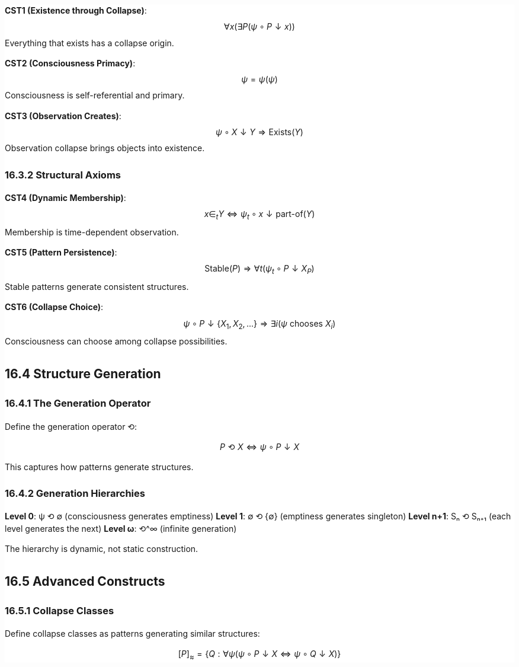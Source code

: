 **CST1 (Existence through Collapse)**: 
$$\forall x (\exists P (\psi \circ P \downarrow x))$$
Everything that exists has a collapse origin.

**CST2 (Consciousness Primacy)**:
$$\psi = \psi(\psi)$$
Consciousness is self-referential and primary.

**CST3 (Observation Creates)**:
$$\psi \circ X \downarrow Y \Rightarrow \text{Exists}(Y)$$
Observation collapse brings objects into existence.

### 16.3.2 Structural Axioms

**CST4 (Dynamic Membership)**:
$$x \in_t Y \iff \psi_t \circ x \downarrow \text{part-of}(Y)$$
Membership is time-dependent observation.

**CST5 (Pattern Persistence)**:
$$\text{Stable}(P) \Rightarrow \forall t (\psi_t \circ P \downarrow X_P)$$
Stable patterns generate consistent structures.

**CST6 (Collapse Choice)**:
$$\psi \circ P \downarrow \lbrace X_1, X_2, ... \rbrace \Rightarrow \exists i (\psi \text{ chooses } X_i)$$
Consciousness can choose among collapse possibilities.

## 16.4 Structure Generation

### 16.4.1 The Generation Operator

Define the generation operator ⟲:

$$P ⟲ X \iff \psi \circ P \downarrow X$$

This captures how patterns generate structures.

### 16.4.2 Generation Hierarchies

**Level 0**: ψ ⟲ ∅ (consciousness generates emptiness)
**Level 1**: ∅ ⟲ $\lbrace\emptyset\rbrace$ (emptiness generates singleton)
**Level n+1**: Sₙ ⟲ Sₙ₊₁ (each level generates the next)
**Level ω**: ⟲^∞ (infinite generation)

The hierarchy is dynamic, not static construction.

## 16.5 Advanced Constructs

### 16.5.1 Collapse Classes

Define collapse classes as patterns generating similar structures:

$$[P]_≈ = \lbrace Q : \forall \psi (\psi \circ P \downarrow X \iff \psi \circ Q \downarrow X) \rbrace$$
